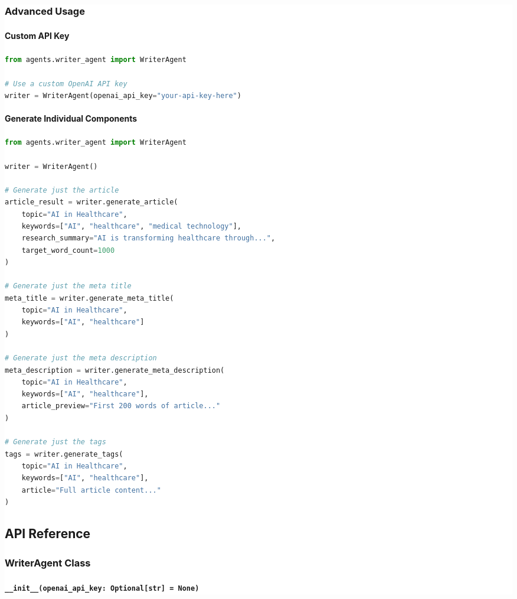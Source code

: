 ### Advanced Usage

#### Custom API Key

```python
from agents.writer_agent import WriterAgent

# Use a custom OpenAI API key
writer = WriterAgent(openai_api_key="your-api-key-here")
```

#### Generate Individual Components

```python
from agents.writer_agent import WriterAgent

writer = WriterAgent()

# Generate just the article
article_result = writer.generate_article(
    topic="AI in Healthcare",
    keywords=["AI", "healthcare", "medical technology"],
    research_summary="AI is transforming healthcare through...",
    target_word_count=1000
)

# Generate just the meta title
meta_title = writer.generate_meta_title(
    topic="AI in Healthcare",
    keywords=["AI", "healthcare"]
)

# Generate just the meta description
meta_description = writer.generate_meta_description(
    topic="AI in Healthcare",
    keywords=["AI", "healthcare"],
    article_preview="First 200 words of article..."
)

# Generate just the tags
tags = writer.generate_tags(
    topic="AI in Healthcare",
    keywords=["AI", "healthcare"],
    article="Full article content..."
)
```

## API Reference

### WriterAgent Class

#### `__init__(openai_api_key: Optional[str] = None)`
